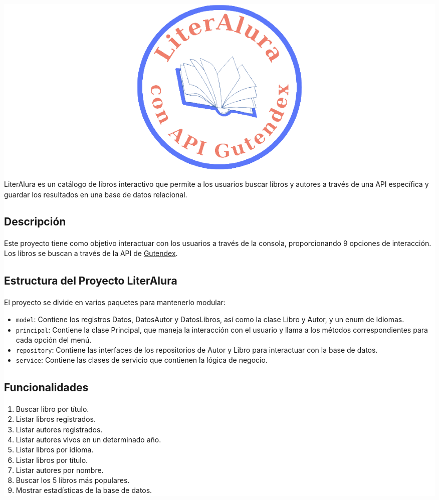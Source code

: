 

<p align="center">
  <img src="/img/LogoInicio.png" alt="logo literalura"/>
</p>

LiterAlura es un catálogo de libros interactivo que permite a los 
usuarios buscar libros y autores a través de una API específica y guardar
los resultados en una base de datos relacional.

## Descripción

Este proyecto tiene como objetivo interactuar con los usuarios a través 
de la consola, proporcionando 9 opciones de interacción. 
Los libros se buscan a través de la API de [Gutendex](https://gutendex.com/?ref=public_apis).

## Estructura del Proyecto LiterAlura

El proyecto se divide en varios paquetes para mantenerlo modular:

- `model`: Contiene los registros Datos, DatosAutor y DatosLibros, así como la clase Libro y Autor, y un enum de Idiomas.
- `principal`: Contiene la clase Principal, que maneja la interacción con el usuario y llama a los métodos correspondientes para cada opción del menú. 
- `repository`: Contiene las interfaces de los repositorios de Autor y Libro para interactuar con la base de datos.
- `service`: Contiene las clases de servicio que contienen la lógica de negocio.

## Funcionalidades

1. Buscar libro por título.
2. Listar libros registrados.
3. Listar autores registrados.
4. Listar autores vivos en un determinado año.
5. Listar libros por idioma.
6. Listar libros por título.
7. Listar autores por nombre.
8. Buscar los 5 libros más populares.
9. Mostrar estadísticas de la base de datos.
